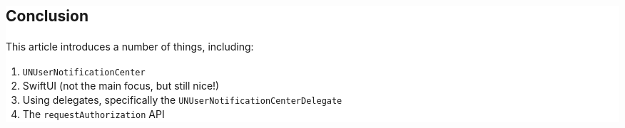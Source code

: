 ```swift
```

## Conclusion

This article introduces a number of things, including:

1. `UNUserNotificationCenter`
2. SwiftUI (not the main focus, but still nice!)
3. Using delegates, specifically the `UNUserNotificationCenterDelegate`
4. The `requestAuthorization` API
